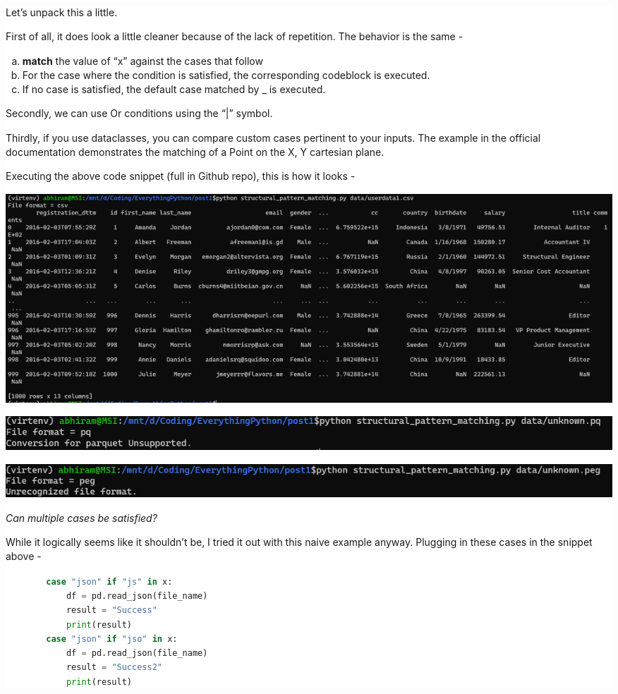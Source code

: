 Let’s unpack this a little.

First of all, it does look a little cleaner because of the lack of repetition. The behavior is the same -

<ol type="a">
<li> <b>match</b> the value of “x” against the cases that follow</li>
<li> For the case where the condition is satisfied, the corresponding codeblock is executed.</li>
<li> If no case is satisfied, the default case matched by _ is executed.</li>
</ol>



Secondly, we can use Or conditions using the “|” symbol.

Thirdly, if you use dataclasses, you can compare custom cases pertinent to your inputs. The example in the official documentation demonstrates the matching of a Point on the X, Y cartesian plane.

Executing the above code snippet (full in Github repo), this is how it looks -

![Alt Text](/assets/img/article-1/4.png)

![Alt Text](/assets/img/article-1/5.png)

![Alt Text](/assets/img/article-1/6.png)



_Can multiple cases be satisfied?_

While it logically seems like it shouldn’t be, I tried it out with this naive example anyway. Plugging in these cases in the snippet above -

```python
        case "json" if "js" in x:
            df = pd.read_json(file_name)
            result = "Success"
            print(result)
        case "json" if "jso" in x:
            df = pd.read_json(file_name)
            result = "Success2"
            print(result)
```

